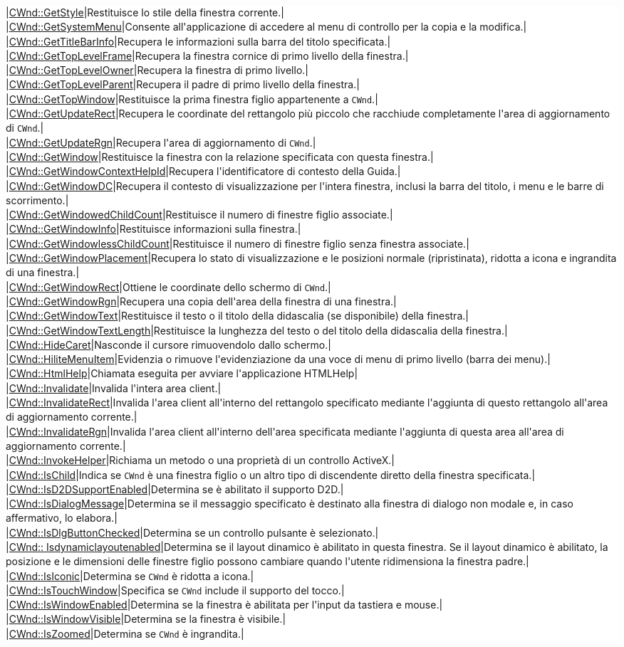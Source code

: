 |[CWnd::GetStyle](#getstyle)|Restituisce lo stile della finestra corrente.|  
|[CWnd::GetSystemMenu](#getsystemmenu)|Consente all'applicazione di accedere al menu di controllo per la copia e la modifica.|  
|[CWnd::GetTitleBarInfo](#gettitlebarinfo)|Recupera le informazioni sulla barra del titolo specificata.|  
|[CWnd::GetTopLevelFrame](#gettoplevelframe)|Recupera la finestra cornice di primo livello della finestra.|  
|[CWnd::GetTopLevelOwner](#gettoplevelowner)|Recupera la finestra di primo livello.|  
|[CWnd::GetTopLevelParent](#gettoplevelparent)|Recupera il padre di primo livello della finestra.|  
|[CWnd::GetTopWindow](#gettopwindow)|Restituisce la prima finestra figlio appartenente a `CWnd`.|  
|[CWnd::GetUpdateRect](#getupdaterect)|Recupera le coordinate del rettangolo più piccolo che racchiude completamente l'area di aggiornamento di `CWnd`.|  
|[CWnd::GetUpdateRgn](#getupdatergn)|Recupera l'area di aggiornamento di `CWnd`.|  
|[CWnd::GetWindow](#getwindow)|Restituisce la finestra con la relazione specificata con questa finestra.|  
|[CWnd::GetWindowContextHelpId](#getwindowcontexthelpid)|Recupera l'identificatore di contesto della Guida.|  
|[CWnd::GetWindowDC](#getwindowdc)|Recupera il contesto di visualizzazione per l'intera finestra, inclusi la barra del titolo, i menu e le barre di scorrimento.|  
|[CWnd::GetWindowedChildCount](#getwindowedchildcount)|Restituisce il numero di finestre figlio associate.|  
|[CWnd::GetWindowInfo](#getwindowinfo)|Restituisce informazioni sulla finestra.|  
|[CWnd::GetWindowlessChildCount](#getwindowlesschildcount)|Restituisce il numero di finestre figlio senza finestra associate.|  
|[CWnd::GetWindowPlacement](#getwindowplacement)|Recupera lo stato di visualizzazione e le posizioni normale (ripristinata), ridotta a icona e ingrandita di una finestra.|  
|[CWnd::GetWindowRect](#getwindowrect)|Ottiene le coordinate dello schermo di `CWnd`.|  
|[CWnd::GetWindowRgn](#getwindowrgn)|Recupera una copia dell'area della finestra di una finestra.|  
|[CWnd::GetWindowText](#getwindowtext)|Restituisce il testo o il titolo della didascalia (se disponibile) della finestra.|  
|[CWnd::GetWindowTextLength](#getwindowtextlength)|Restituisce la lunghezza del testo o del titolo della didascalia della finestra.|  
|[CWnd::HideCaret](#hidecaret)|Nasconde il cursore rimuovendolo dallo schermo.|  
|[CWnd::HiliteMenuItem](#hilitemenuitem)|Evidenzia o rimuove l'evidenziazione da una voce di menu di primo livello (barra dei menu).|  
|[CWnd::HtmlHelp](#htmlhelp)|Chiamata eseguita per avviare l'applicazione HTMLHelp|  
|[CWnd::Invalidate](#invalidate)|Invalida l'intera area client.|  
|[CWnd::InvalidateRect](#invalidaterect)|Invalida l'area client all'interno del rettangolo specificato mediante l'aggiunta di questo rettangolo all'area di aggiornamento corrente.|  
|[CWnd::InvalidateRgn](#invalidatergn)|Invalida l'area client all'interno dell'area specificata mediante l'aggiunta di questa area all'area di aggiornamento corrente.|  
|[CWnd::InvokeHelper](#invokehelper)|Richiama un metodo o una proprietà di un controllo ActiveX.|  
|[CWnd::IsChild](#ischild)|Indica se `CWnd` è una finestra figlio o un altro tipo di discendente diretto della finestra specificata.|  
|[CWnd::IsD2DSupportEnabled](#isd2dsupportenabled)|Determina se è abilitato il supporto D2D.|  
|[CWnd::IsDialogMessage](#isdialogmessage)|Determina se il messaggio specificato è destinato alla finestra di dialogo non modale e, in caso affermativo, lo elabora.|  
|[CWnd::IsDlgButtonChecked](#isdlgbuttonchecked)|Determina se un controllo pulsante è selezionato.|  
|[CWnd:: Isdynamiclayoutenabled](#isdynamiclayoutenabled)|Determina se il layout dinamico è abilitato in questa finestra. Se il layout dinamico è abilitato, la posizione e le dimensioni delle finestre figlio possono cambiare quando l'utente ridimensiona la finestra padre.|  
|[CWnd::IsIconic](#isiconic)|Determina se `CWnd` è ridotta a icona.|  
|[CWnd::IsTouchWindow](#istouchwindow)|Specifica se `CWnd` include il supporto del tocco.|  
|[CWnd::IsWindowEnabled](#iswindowenabled)|Determina se la finestra è abilitata per l'input da tastiera e mouse.|  
|[CWnd::IsWindowVisible](#iswindowvisible)|Determina se la finestra è visibile.|  
|[CWnd::IsZoomed](#iszoomed)|Determina se `CWnd` è ingrandita.|  